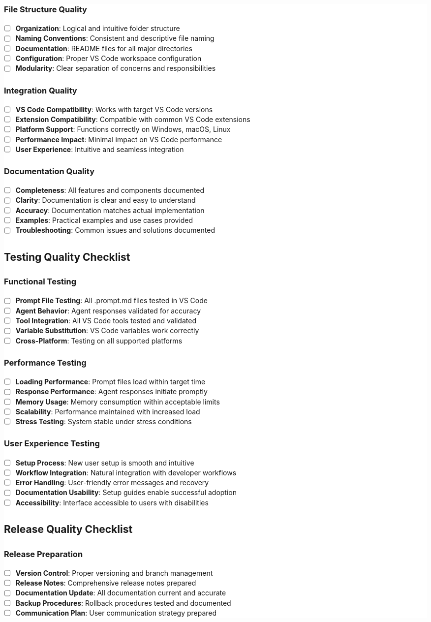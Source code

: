 ### File Structure Quality
- [ ] **Organization**: Logical and intuitive folder structure
- [ ] **Naming Conventions**: Consistent and descriptive file naming
- [ ] **Documentation**: README files for all major directories
- [ ] **Configuration**: Proper VS Code workspace configuration
- [ ] **Modularity**: Clear separation of concerns and responsibilities

### Integration Quality
- [ ] **VS Code Compatibility**: Works with target VS Code versions
- [ ] **Extension Compatibility**: Compatible with common VS Code extensions
- [ ] **Platform Support**: Functions correctly on Windows, macOS, Linux
- [ ] **Performance Impact**: Minimal impact on VS Code performance
- [ ] **User Experience**: Intuitive and seamless integration

### Documentation Quality
- [ ] **Completeness**: All features and components documented
- [ ] **Clarity**: Documentation is clear and easy to understand
- [ ] **Accuracy**: Documentation matches actual implementation
- [ ] **Examples**: Practical examples and use cases provided
- [ ] **Troubleshooting**: Common issues and solutions documented

## Testing Quality Checklist

### Functional Testing
- [ ] **Prompt File Testing**: All .prompt.md files tested in VS Code
- [ ] **Agent Behavior**: Agent responses validated for accuracy
- [ ] **Tool Integration**: All VS Code tools tested and validated
- [ ] **Variable Substitution**: VS Code variables work correctly
- [ ] **Cross-Platform**: Testing on all supported platforms

### Performance Testing
- [ ] **Loading Performance**: Prompt files load within target time
- [ ] **Response Performance**: Agent responses initiate promptly
- [ ] **Memory Usage**: Memory consumption within acceptable limits
- [ ] **Scalability**: Performance maintained with increased load
- [ ] **Stress Testing**: System stable under stress conditions

### User Experience Testing
- [ ] **Setup Process**: New user setup is smooth and intuitive
- [ ] **Workflow Integration**: Natural integration with developer workflows
- [ ] **Error Handling**: User-friendly error messages and recovery
- [ ] **Documentation Usability**: Setup guides enable successful adoption
- [ ] **Accessibility**: Interface accessible to users with disabilities

## Release Quality Checklist

### Release Preparation
- [ ] **Version Control**: Proper versioning and branch management
- [ ] **Release Notes**: Comprehensive release notes prepared
- [ ] **Documentation Update**: All documentation current and accurate
- [ ] **Backup Procedures**: Rollback procedures tested and documented
- [ ] **Communication Plan**: User communication strategy prepared
